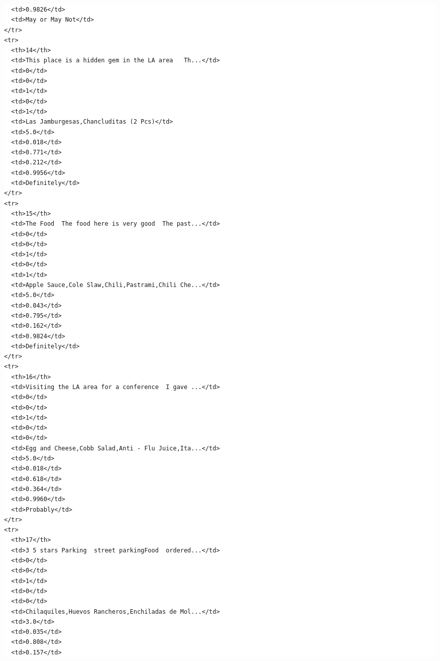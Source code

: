       <td>0.9826</td>
      <td>May or May Not</td>
    </tr>
    <tr>
      <th>14</th>
      <td>This place is a hidden gem in the LA area   Th...</td>
      <td>0</td>
      <td>0</td>
      <td>1</td>
      <td>0</td>
      <td>1</td>
      <td>Las Jamburgesas,Chancluditas (2 Pcs)</td>
      <td>5.0</td>
      <td>0.018</td>
      <td>0.771</td>
      <td>0.212</td>
      <td>0.9956</td>
      <td>Definitely</td>
    </tr>
    <tr>
      <th>15</th>
      <td>The Food  The food here is very good  The past...</td>
      <td>0</td>
      <td>0</td>
      <td>1</td>
      <td>0</td>
      <td>1</td>
      <td>Apple Sauce,Cole Slaw,Chili,Pastrami,Chili Che...</td>
      <td>5.0</td>
      <td>0.043</td>
      <td>0.795</td>
      <td>0.162</td>
      <td>0.9824</td>
      <td>Definitely</td>
    </tr>
    <tr>
      <th>16</th>
      <td>Visiting the LA area for a conference  I gave ...</td>
      <td>0</td>
      <td>0</td>
      <td>1</td>
      <td>0</td>
      <td>0</td>
      <td>Egg and Cheese,Cobb Salad,Anti - Flu Juice,Ita...</td>
      <td>5.0</td>
      <td>0.018</td>
      <td>0.618</td>
      <td>0.364</td>
      <td>0.9960</td>
      <td>Probably</td>
    </tr>
    <tr>
      <th>17</th>
      <td>3 5 stars Parking  street parkingFood  ordered...</td>
      <td>0</td>
      <td>0</td>
      <td>1</td>
      <td>0</td>
      <td>0</td>
      <td>Chilaquiles,Huevos Rancheros,Enchiladas de Mol...</td>
      <td>3.0</td>
      <td>0.035</td>
      <td>0.808</td>
      <td>0.157</td>